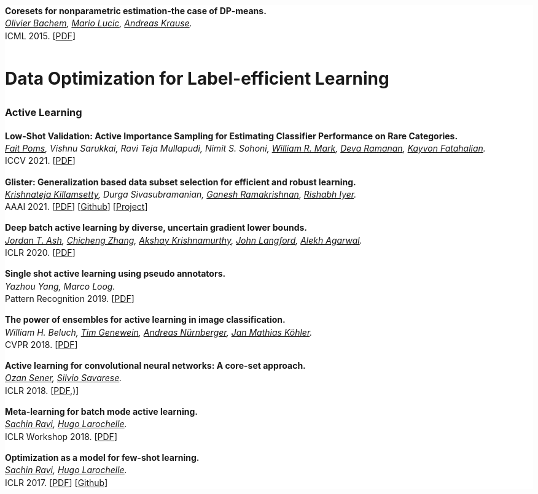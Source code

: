 **Coresets for nonparametric estimation-the case of DP-means.**<br>
*[Olivier Bachem](http://olivierbachem.ch/), [Mario Lucic](https://lucic.ai/), [Andreas Krause](https://las.inf.ethz.ch/krausea).*<br>
ICML 2015. [[PDF](http://proceedings.mlr.press/v37/bachem15.pdf)]

# Data Optimization for Label-efficient Learning

### Active Learning

**Low-Shot Validation: Active Importance Sampling for Estimating Classifier Performance on Rare Categories.**<br>
*[Fait Poms](https://cs.stanford.edu/~fpoms/), Vishnu Sarukkai, Ravi Teja Mullapudi, Nimit S. Sohoni, [William R. Mark](http://www.billmark.com/), [Deva Ramanan](http://www.cs.cmu.edu/~deva/), [Kayvon Fatahalian](http://graphics.stanford.edu/~kayvonf/).*<br>
ICCV 2021. [[PDF]([https://ojs.aaai.org/index.php/AAAI/article/view/16988/16795](https://openaccess.thecvf.com/content/ICCV2021/papers/Poms_Low-Shot_Validation_Active_Importance_Sampling_for_Estimating_Classifier_Performance_on_ICCV_2021_paper.pdf))]

**Glister: Generalization based data subset selection for efficient and robust learning.**<br>
*[Krishnateja Killamsetty](https://krishnatejakillamsetty.me/), Durga Sivasubramanian, [Ganesh Ramakrishnan](https://www.cse.iitb.ac.in/~ganesh/), [Rishabh Iyer](https://www.rishiyer.com/).*<br>
AAAI 2021. [[PDF](https://ojs.aaai.org/index.php/AAAI/article/view/16988/16795)] [[Github](https://github.com/dssresearch/GLISTER)] [[Project](https://cords.readthedocs.io/en/latest/strategies/cords.selection_strategies.SL.html#module-cords.selectionstrategies.SL.glisterstrategy)]

**Deep batch active learning by diverse, uncertain gradient lower bounds.**<br>
*[Jordan T. Ash](http://www.jordantash.com/), [Chicheng Zhang](https://zcc1307.github.io/), [Akshay Krishnamurthy](https://people.cs.umass.edu/~akshay/), [John Langford](https://hunch.net/~jl/), [Alekh Agarwal](https://alekhagarwal.net/).*<br>
ICLR 2020. [[PDF](https://arxiv.org/pdf/1906.03671.pdf)]

**Single shot active learning using pseudo annotators.**<br>
*Yazhou Yang, Marco Loog.*<br>
Pattern Recognition 2019. [[PDF](https://arxiv.org/pdf/1805.06660.pdf)]

**The power of ensembles for active learning in image classification.**<br>
*William H. Beluch, [Tim Genewein](http://tim.inversetemperature.net/), [Andreas Nürnberger](https://www.dke.ovgu.de/en/), [Jan Mathias Köhler](https://enable-ai.de/).*<br>
CVPR 2018. [[PDF](https://openaccess.thecvf.com/content_cvpr_2018/papers/Beluch_The_Power_of_CVPR_2018_paper.pdf)]

**Active learning for convolutional neural networks: A core-set approach.**<br>
*[Ozan Sener](http://ozansener.net/), [Silvio Savarese](https://profiles.stanford.edu/silvio-savarese).*<br>
ICLR 2018. [[PDF](https://arxiv.org/pdf/1708.00489.pdf),)]

**Meta-learning for batch mode active learning.**<br>
*[Sachin Ravi](https://sachinravi14.github.io/), [Hugo Larochelle](https://mila.quebec/en/person/hugo-larochelle/).*<br>
ICLR Workshop 2018. [[PDF](https://openreview.net/pdf?id=r1PsGFJPz)]

**Optimization as a model for few-shot learning.**<br>
*[Sachin Ravi](https://sachinravi14.github.io/), [Hugo Larochelle](https://mila.quebec/en/person/hugo-larochelle/).*<br>
ICLR 2017. [[PDF](https://openreview.net/pdf?id=rJY0-Kcll)] [[Github](https://github.com/twitter/meta-learning-lstm)]
